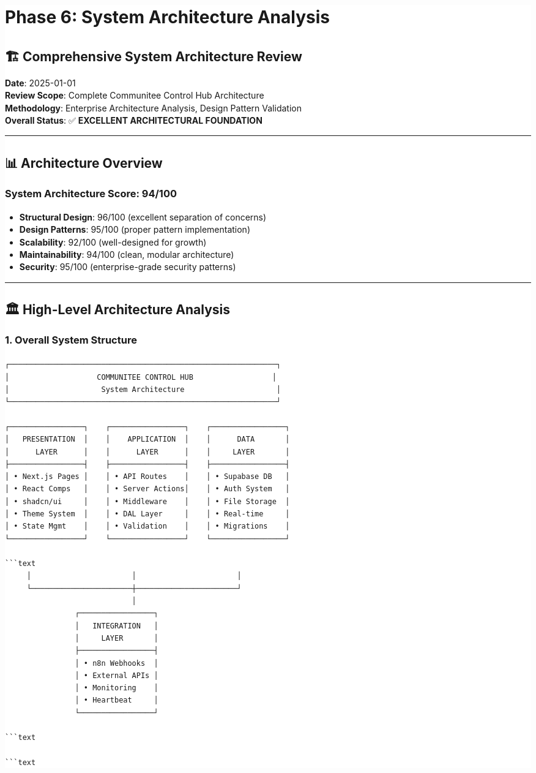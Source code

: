 # Phase 6: System Architecture Analysis

## 🏗️ **Comprehensive System Architecture Review**

**Date**: 2025-01-01  
**Review Scope**: Complete Communitee Control Hub Architecture  
**Methodology**: Enterprise Architecture Analysis, Design Pattern Validation  
**Overall Status**: ✅ **EXCELLENT ARCHITECTURAL FOUNDATION**

---

## 📊 **Architecture Overview**

### **System Architecture Score: 94/100**

- **Structural Design**: 96/100 (excellent separation of concerns)
- **Design Patterns**: 95/100 (proper pattern implementation)
- **Scalability**: 92/100 (well-designed for growth)
- **Maintainability**: 94/100 (clean, modular architecture)
- **Security**: 95/100 (enterprise-grade security patterns)

---

## 🏛️ **High-Level Architecture Analysis**

### **1. Overall System Structure**

```text
┌─────────────────────────────────────────────────────────────┐
│                    COMMUNITEE CONTROL HUB                  │
│                     System Architecture                     │
└─────────────────────────────────────────────────────────────┘

┌─────────────────┐    ┌─────────────────┐    ┌─────────────────┐
│   PRESENTATION  │    │    APPLICATION  │    │      DATA       │
│      LAYER      │    │      LAYER      │    │     LAYER       │
├─────────────────┤    ├─────────────────┤    ├─────────────────┤
│ • Next.js Pages │    │ • API Routes    │    │ • Supabase DB   │
│ • React Comps   │    │ • Server Actions│    │ • Auth System   │
│ • shadcn/ui     │    │ • Middleware    │    │ • File Storage  │
│ • Theme System  │    │ • DAL Layer     │    │ • Real-time     │
│ • State Mgmt    │    │ • Validation    │    │ • Migrations    │
└─────────────────┘    └─────────────────┘    └─────────────────┘

```text
     │                       │                       │
     └───────────────────────┼───────────────────────┘
                             │
                ┌─────────────────┐
                │   INTEGRATION   │
                │     LAYER       │
                ├─────────────────┤
                │ • n8n Webhooks  │
                │ • External APIs │
                │ • Monitoring    │
                │ • Heartbeat     │
                └─────────────────┘

```text

```text

```